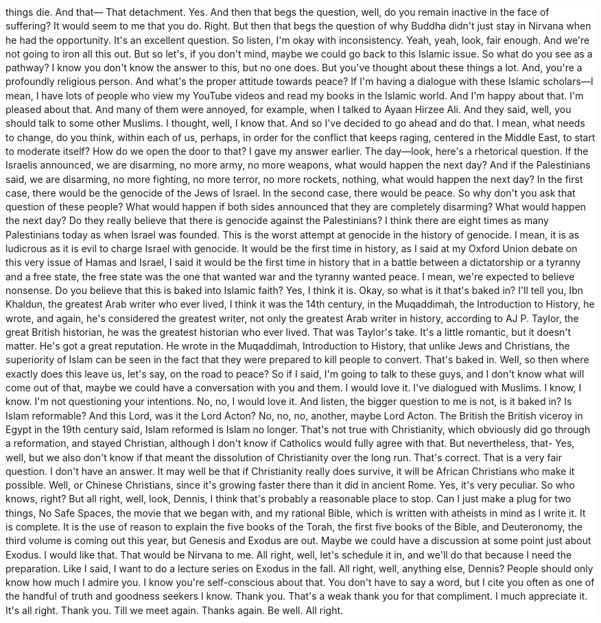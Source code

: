 things die. And that— That detachment. Yes. And then that begs the question, well, do you remain inactive in the face of suffering? It would seem to me that you do. Right. But then that begs the question of why Buddha didn't just stay in Nirvana when he had the opportunity. It's an excellent question. So listen, I'm okay with inconsistency. Yeah, yeah, look, fair enough. And we're not going to iron all this out. But so let's, if you don't mind, maybe we could go back to this Islamic issue. So what do you see as a pathway? I know you don't know the answer to this, but no one does. But you've thought about these things a lot. And, you're a profoundly religious person. And what's the proper attitude towards peace? If I'm having a dialogue with these Islamic scholars—I mean, I have lots of people who view my YouTube videos and read my books in the Islamic world. And I'm happy about that. I'm pleased about that. And many of them were annoyed, for example, when I talked to Ayaan Hirzee Ali. And they said, well, you should talk to some other Muslims. I thought, well, I know that. And so I've decided to go ahead and do that. I mean, what needs to change, do you think, within each of us, perhaps, in order for the conflict that keeps raging, centered in the Middle East, to start to moderate itself? How do we open the door to that? I gave my answer earlier. The day—look, here's a rhetorical question. If the Israelis announced, we are disarming, no more army, no more weapons, what would happen the next day? And if the Palestinians said, we are disarming, no more fighting, no more terror, no more rockets, nothing, what would happen the next day? In the first case, there would be the genocide of the Jews of Israel. In the second case, there would be peace. So why don't you ask that question of these people? What would happen if both sides announced that they are completely disarming? What would happen the next day? Do they really believe that there is genocide against the Palestinians? I think there are eight times as many Palestinians today as when Israel was founded. This is the worst attempt at genocide in the history of genocide. I mean, it is as ludicrous as it is evil to charge Israel with genocide. It would be the first time in history, as I said at my Oxford Union debate on this very issue of Hamas and Israel, I said it would be the first time in history that in a battle between a dictatorship or a tyranny and a free state, the free state was the one that wanted war and the tyranny wanted peace. I mean, we're expected to believe nonsense. Do you believe that this is baked into Islamic faith? Yes, I think it is. Okay, so what is it that's baked in? I'll tell you, Ibn Khaldun, the greatest Arab writer who ever lived, I think it was the 14th century, in the Muqaddimah, the Introduction to History, he wrote, and again, he's considered the greatest writer, not only the greatest Arab writer in history, according to AJ P. Taylor, the great British historian, he was the greatest historian who ever lived. That was Taylor's take. It's a little romantic, but it doesn't matter. He's got a great reputation. He wrote in the Muqaddimah, Introduction to History, that unlike Jews and Christians, the superiority of Islam can be seen in the fact that they were prepared to kill people to convert. That's baked in. Well, so then where exactly does this leave us, let's say, on the road to peace? So if I said, I'm going to talk to these guys, and I don't know what will come out of that, maybe we could have a conversation with you and them. I would love it. I've dialogued with Muslims. I know, I know. I'm not questioning your intentions. No, no, I would love it. And listen, the bigger question to me is not, is it baked in? Is Islam reformable? And this Lord, was it the Lord Acton? No, no, no, another, maybe Lord Acton. The British the British viceroy in Egypt in the 19th century said, Islam reformed is Islam no longer. That's not true with Christianity, which obviously did go through a reformation, and stayed Christian, although I don't know if Catholics would fully agree with that. But nevertheless, that- Yes, well, but we also don't know if that meant the dissolution of Christianity over the long run. That's correct. That is a very fair question. I don't have an answer. It may well be that if Christianity really does survive, it will be African Christians who make it possible. Well, or Chinese Christians, since it's growing faster there than it did in ancient Rome. Yes, it's very peculiar. So who knows, right? But all right, well, look, Dennis, I think that's probably a reasonable place to stop. Can I just make a plug for two things, No Safe Spaces, the movie that we began with, and my rational Bible, which is written with atheists in mind as I write it. It is complete. It is the use of reason to explain the five books of the Torah, the first five books of the Bible, and Deuteronomy, the third volume is coming out this year, but Genesis and Exodus are out. Maybe we could have a discussion at some point just about Exodus. I would like that. That would be Nirvana to me. All right, well, let's schedule it in, and we'll do that because I need the preparation. Like I said, I want to do a lecture series on Exodus in the fall. All right, well, anything else, Dennis? People should only know how much I admire you. I know you're self-conscious about that. You don't have to say a word, but I cite you often as one of the handful of truth and goodness seekers I know. Thank you. That's a weak thank you for that compliment. I much appreciate it. It's all right. Thank you. Till we meet again. Thanks again. Be well. All right.